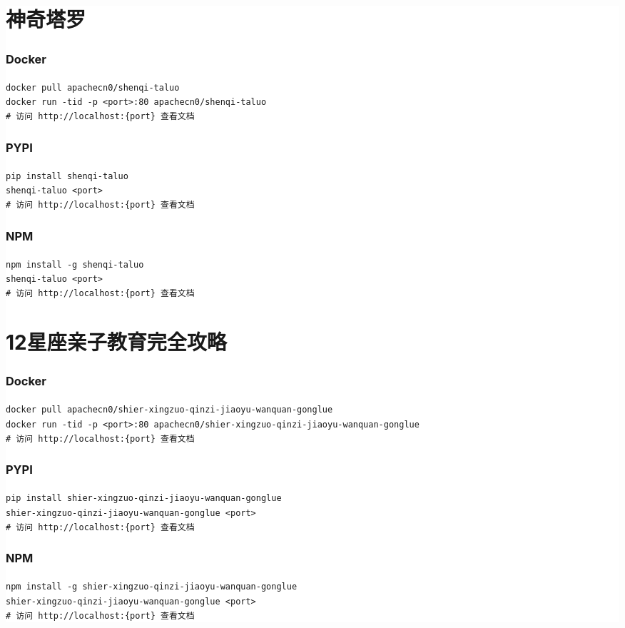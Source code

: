 # 神奇塔罗

### Docker

```
docker pull apachecn0/shenqi-taluo
docker run -tid -p <port>:80 apachecn0/shenqi-taluo
# 访问 http://localhost:{port} 查看文档
```

### PYPI

```
pip install shenqi-taluo
shenqi-taluo <port>
# 访问 http://localhost:{port} 查看文档
```

### NPM

```
npm install -g shenqi-taluo
shenqi-taluo <port>
# 访问 http://localhost:{port} 查看文档
```

# 12星座亲子教育完全攻略

### Docker

```
docker pull apachecn0/shier-xingzuo-qinzi-jiaoyu-wanquan-gonglue
docker run -tid -p <port>:80 apachecn0/shier-xingzuo-qinzi-jiaoyu-wanquan-gonglue
# 访问 http://localhost:{port} 查看文档
```

### PYPI

```
pip install shier-xingzuo-qinzi-jiaoyu-wanquan-gonglue
shier-xingzuo-qinzi-jiaoyu-wanquan-gonglue <port>
# 访问 http://localhost:{port} 查看文档
```

### NPM

```
npm install -g shier-xingzuo-qinzi-jiaoyu-wanquan-gonglue
shier-xingzuo-qinzi-jiaoyu-wanquan-gonglue <port>
# 访问 http://localhost:{port} 查看文档
```
